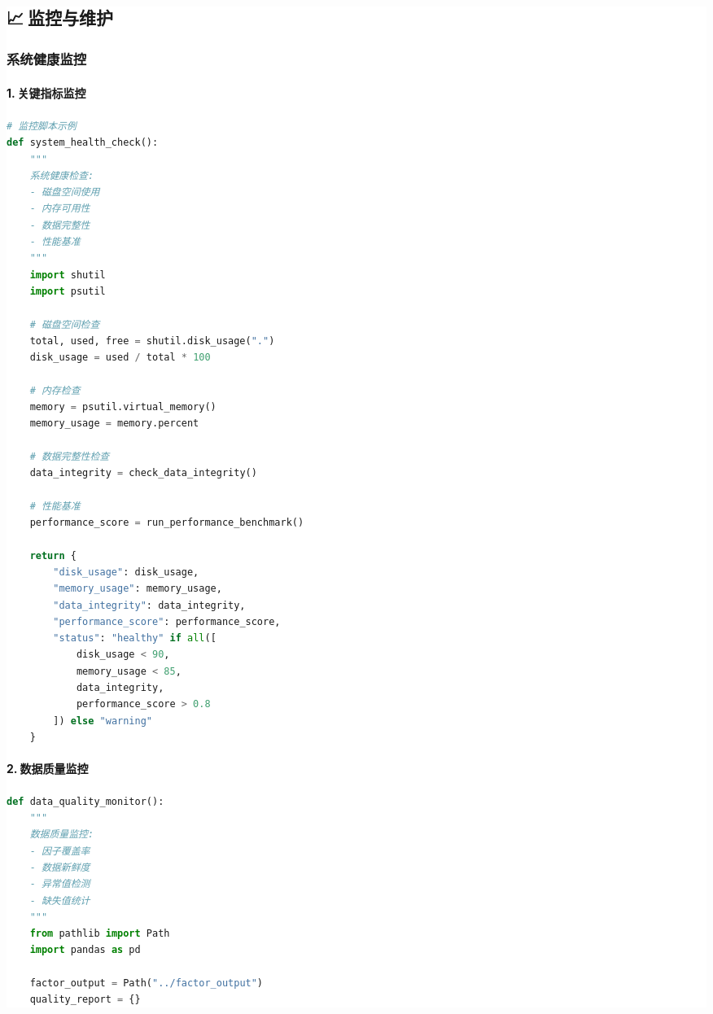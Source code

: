 
## 📈 监控与维护

### 系统健康监控

#### 1. 关键指标监控
```python
# 监控脚本示例
def system_health_check():
    """
    系统健康检查:
    - 磁盘空间使用
    - 内存可用性
    - 数据完整性
    - 性能基准
    """
    import shutil
    import psutil

    # 磁盘空间检查
    total, used, free = shutil.disk_usage(".")
    disk_usage = used / total * 100

    # 内存检查
    memory = psutil.virtual_memory()
    memory_usage = memory.percent

    # 数据完整性检查
    data_integrity = check_data_integrity()

    # 性能基准
    performance_score = run_performance_benchmark()

    return {
        "disk_usage": disk_usage,
        "memory_usage": memory_usage,
        "data_integrity": data_integrity,
        "performance_score": performance_score,
        "status": "healthy" if all([
            disk_usage < 90,
            memory_usage < 85,
            data_integrity,
            performance_score > 0.8
        ]) else "warning"
    }
```

#### 2. 数据质量监控
```python
def data_quality_monitor():
    """
    数据质量监控:
    - 因子覆盖率
    - 数据新鲜度
    - 异常值检测
    - 缺失值统计
    """
    from pathlib import Path
    import pandas as pd

    factor_output = Path("../factor_output")
    quality_report = {}

```